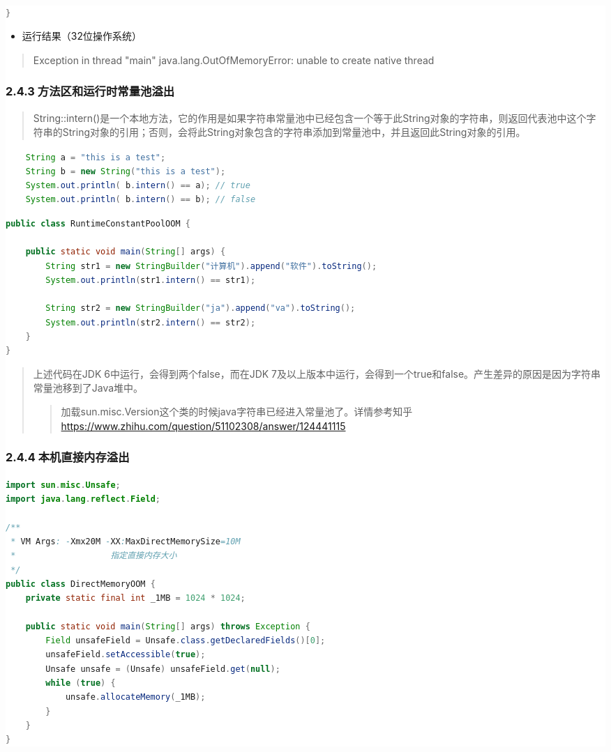 ```java
}
```

- 运行结果（32位操作系统）

> Exception in thread "main" java.lang.OutOfMemoryError: unable to create native thread

### 2.4.3 方法区和运行时常量池溢出

> String::intern()是一个本地方法，它的作用是如果字符串常量池中已经包含一个等于此String对象的字符串，则返回代表池中这个字符串的String对象的引用；否则，会将此String对象包含的字符串添加到常量池中，并且返回此String对象的引用。


```java
    String a = "this is a test";
    String b = new String("this is a test");
    System.out.println( b.intern() == a); // true
    System.out.println( b.intern() == b); // false
```

```java
public class RuntimeConstantPoolOOM {

    public static void main(String[] args) {
        String str1 = new StringBuilder("计算机").append("软件").toString();
        System.out.println(str1.intern() == str1);

        String str2 = new StringBuilder("ja").append("va").toString();
        System.out.println(str2.intern() == str2);
    }
}
```

> 上述代码在JDK 6中运行，会得到两个false，而在JDK 7及以上版本中运行，会得到一个true和false。产生差异的原因是因为字符串常量池移到了Java堆中。
>> 加载sun.misc.Version这个类的时候java字符串已经进入常量池了。详情参考知乎<a href="https://www.zhihu.com/question/51102308/answer/124441115">https://www.zhihu.com/question/51102308/answer/124441115</a>

### 2.4.4 本机直接内存溢出

```java
import sun.misc.Unsafe;
import java.lang.reflect.Field;

/**
 * VM Args: -Xmx20M -XX:MaxDirectMemorySize=10M
 *                   指定直接内存大小
 */
public class DirectMemoryOOM {
    private static final int _1MB = 1024 * 1024;

    public static void main(String[] args) throws Exception {
        Field unsafeField = Unsafe.class.getDeclaredFields()[0];
        unsafeField.setAccessible(true);
        Unsafe unsafe = (Unsafe) unsafeField.get(null);
        while (true) {
            unsafe.allocateMemory(_1MB);
        }
    }
}
```
